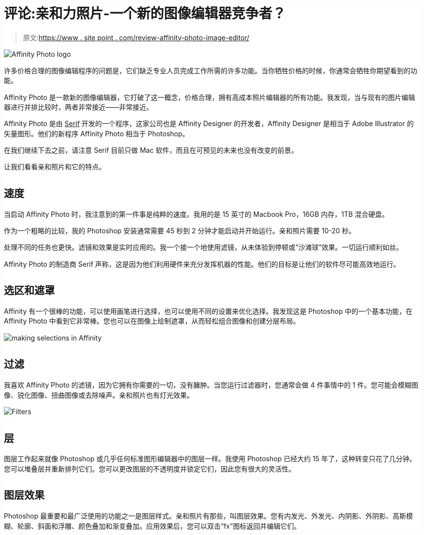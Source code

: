 # 评论:亲和力照片-一个新的图像编辑器竞争者？

> 原文:[https://www . site point . com/review-affinity-photo-image-editor/](https://www.sitepoint.com/review-affinity-photo-image-editor/)

![Affinity Photo logo](../Images/6f40389bbc7f1a624aed21676869723e.png)

许多价格合理的图像编辑程序的问题是，它们缺乏专业人员完成工作所需的许多功能。当你牺牲价格的时候，你通常会牺牲你期望看到的功能。

Affinity Photo 是一款新的图像编辑器，它打破了这一概念，价格合理，拥有高成本照片编辑器的所有功能。我发现，当与现有的图片编辑器进行并排比较时，两者非常接近——非常接近。

Affinity Photo 是由 [Serif](http://www.serif.com/# "Serif Software") 开发的一个程序，这家公司也是 Affinity Designer 的开发者，Affinity Designer 是相当于 Adobe Illustrator 的矢量图形。他们的新程序 Affinity Photo 相当于 Photoshop。

在我们继续下去之前，请注意 Serif 目前只做 Mac 软件，而且在可预见的未来也没有改变的前景。

让我们看看亲和照片和它的特点。

## 速度

当启动 Affinity Photo 时，我注意到的第一件事是纯粹的速度。我用的是 15 英寸的 Macbook Pro，16GB 内存，1TB 混合硬盘。

作为一个粗略的比较，我的 Photoshop 安装通常需要 45 秒到 2 分钟才能启动并开始运行。亲和照片需要 10-20 秒。

处理不同的任务也更快。滤镜和效果是实时应用的。我一个接一个地使用滤镜，从未体验到停顿或“沙滩球”效果。一切运行顺利如丝。

Affinity Photo 的制造商 Serif 声称，这是因为他们利用硬件来充分发挥机器的性能。他们的目标是让他们的软件尽可能高效地运行。

## 选区和遮罩

Affinity 有一个很棒的功能，可以使用画笔进行选择，也可以使用不同的设置来优化选择。我发现这是 Photoshop 中的一个基本功能，在 Affinity Photo 中看到它非常棒。您也可以在图像上绘制遮罩，从而轻松组合图像和创建分层布局。

![making selections in Affinity](../Images/61a91480de4a9b0182e41ac571191706.png)

## 过滤

我喜欢 Affinity Photo 的滤镜，因为它拥有你需要的一切，没有臃肿。当您运行过滤器时，您通常会做 4 件事情中的 1 件。您可能会模糊图像、锐化图像、扭曲图像或去除噪声。亲和照片也有灯光效果。

![Filters](../Images/f668d08174fb6e1b58c9b2c400ab6723.png)

## 层

图层工作起来就像 Photoshop 或几乎任何标准图形编辑器中的图层一样。我使用 Photoshop 已经大约 15 年了，这种转变只花了几分钟。您可以堆叠层并重新排列它们。您可以更改图层的不透明度并锁定它们，因此您有很大的灵活性。

## 图层效果

Photoshop 最重要和最广泛使用的功能之一是图层样式。亲和照片有那些，叫图层效果。您有内发光、外发光、内阴影、外阴影、高斯模糊、轮廓、斜面和浮雕、颜色叠加和渐变叠加。应用效果后，您可以双击“fx”图标返回并编辑它们。
